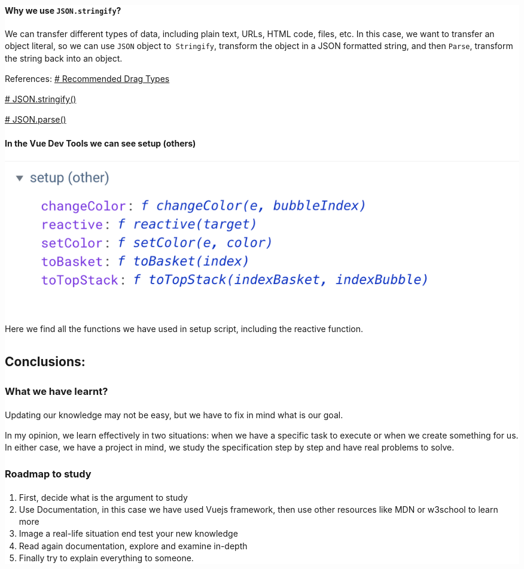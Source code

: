 #### Why we use `JSON.stringify`?
We can transfer different types of data, including plain text, URLs, HTML code, files, etc.
In this case, we want to transfer an object literal, so we can use `JSON` object to` Stringify`, transform the object in a JSON formatted string, and then `Parse`,  transform the string back into an object.

References:
[# Recommended Drag Types](https://developer.mozilla.org/en-US/docs/Web/API/HTML_Drag_and_Drop_API/Recommended_drag_types#dragging_custom_data)

[# JSON.stringify()](https://developer.mozilla.org/en-US/docs/Web/JavaScript/Reference/Global_Objects/JSON/stringify)

[# JSON.parse()](https://developer.mozilla.org/en-US/docs/Web/JavaScript/Reference/Global_Objects/JSON/parse)


#### In the Vue Dev Tools we can see setup (others)

![Vue Dev Tools](./screens/Schermata%202022-03-22%20alle%2018.24.08.png)

Here we find all the functions we have used in setup script, including the reactive function.

## Conclusions: 
### What we have learnt?
Updating our knowledge may not be easy, but we have to fix in mind what is our goal.

In my opinion, we learn effectively in two situations: 
when we have a specific task to execute or when we create something for us. 
In either case, we have a project in mind, we study the specification step by step and have real problems to solve.

### Roadmap to study
1. First, decide what is the argument to study
2. Use Documentation, in this case we have used Vuejs framework, then use other resources like MDN or w3school to learn more
3. Image a real-life situation end test your new knowledge
4. Read again documentation, explore and examine in-depth
5. Finally try to explain everything to someone.



